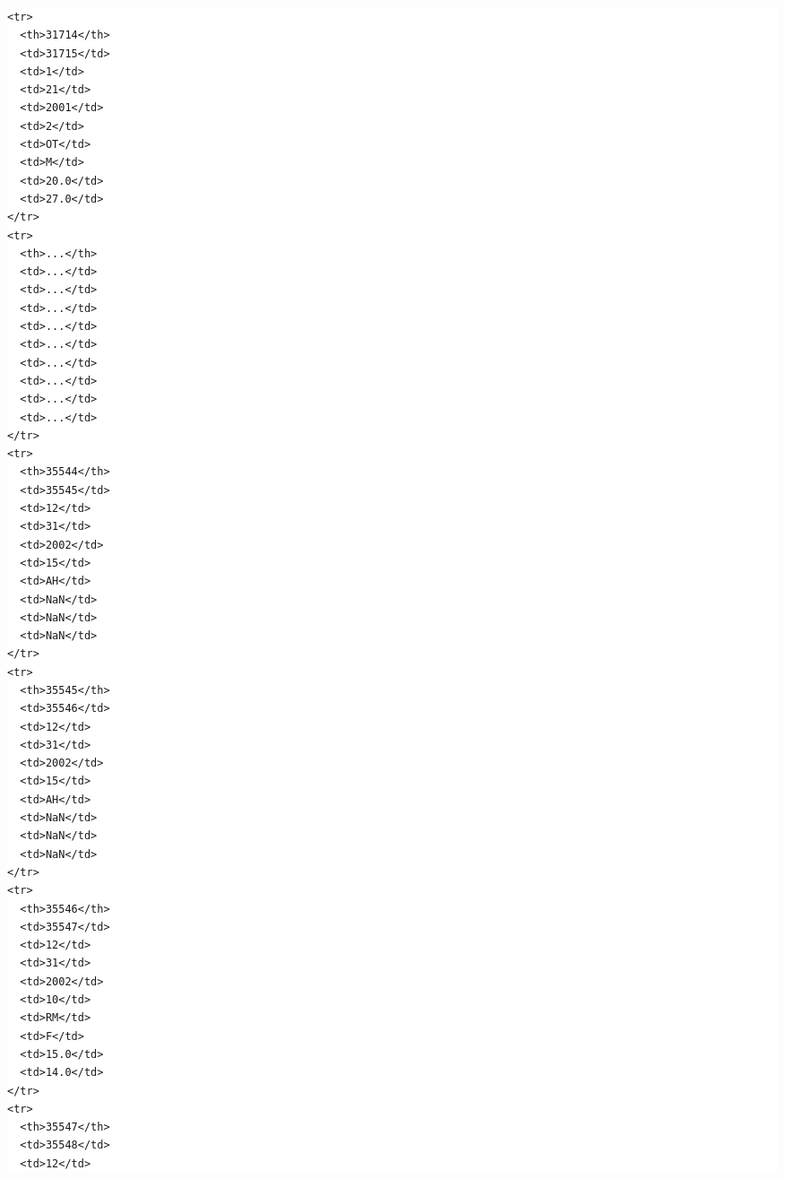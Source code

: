     <tr>
      <th>31714</th>
      <td>31715</td>
      <td>1</td>
      <td>21</td>
      <td>2001</td>
      <td>2</td>
      <td>OT</td>
      <td>M</td>
      <td>20.0</td>
      <td>27.0</td>
    </tr>
    <tr>
      <th>...</th>
      <td>...</td>
      <td>...</td>
      <td>...</td>
      <td>...</td>
      <td>...</td>
      <td>...</td>
      <td>...</td>
      <td>...</td>
      <td>...</td>
    </tr>
    <tr>
      <th>35544</th>
      <td>35545</td>
      <td>12</td>
      <td>31</td>
      <td>2002</td>
      <td>15</td>
      <td>AH</td>
      <td>NaN</td>
      <td>NaN</td>
      <td>NaN</td>
    </tr>
    <tr>
      <th>35545</th>
      <td>35546</td>
      <td>12</td>
      <td>31</td>
      <td>2002</td>
      <td>15</td>
      <td>AH</td>
      <td>NaN</td>
      <td>NaN</td>
      <td>NaN</td>
    </tr>
    <tr>
      <th>35546</th>
      <td>35547</td>
      <td>12</td>
      <td>31</td>
      <td>2002</td>
      <td>10</td>
      <td>RM</td>
      <td>F</td>
      <td>15.0</td>
      <td>14.0</td>
    </tr>
    <tr>
      <th>35547</th>
      <td>35548</td>
      <td>12</td>